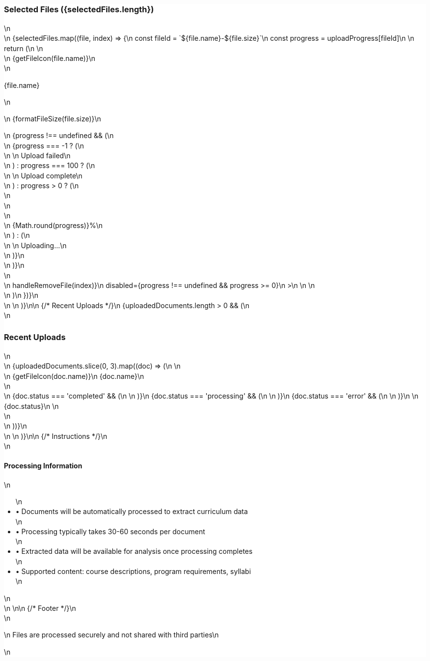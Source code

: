 <h3 className=\"font-medium\">Selected Files ({selectedFiles.length})</h3>\n              <div className=\"space-y-2 max-h-48 overflow-y-auto\">\n                {selectedFiles.map((file, index) => {\n                  const fileId = `${file.name}-${file.size}`\n                  const progress = uploadProgress[fileId]\n                  \n                  return (\n                    <div\n                      key={index}\n                      className=\"flex items-center justify-between p-3 border rounded-lg\"\n                    >\n                      <div className=\"flex items-center space-x-3\">\n                        {getFileIcon(file.name)}\n                        <div className=\"flex-1\">\n                          <p className=\"text-sm font-medium\">{file.name}</p>\n                          <p className=\"text-xs text-muted-foreground\">\n                            {formatFileSize(file.size)}\n                          </p>\n                          {progress !== undefined && (\n                            <div className=\"mt-1\">\n                              {progress === -1 ? (\n                                <div className=\"flex items-center space-x-1 text-red-500\">\n                                  <AlertCircle className=\"h-3 w-3\" />\n                                  <span className=\"text-xs\">Upload failed</span>\n                                </div>\n                              ) : progress === 100 ? (\n                                <div className=\"flex items-center space-x-1 text-green-500\">\n                                  <CheckCircle className=\"h-3 w-3\" />\n                                  <span className=\"text-xs\">Upload complete</span>\n                                </div>\n                              ) : progress > 0 ? (\n                                <div className=\"flex items-center space-x-2\">\n                                  <div className=\"flex-1 bg-muted rounded-full h-2\">\n                                    <div \n                                      className=\"bg-primary h-2 rounded-full transition-all duration-300\"\n                                      style={{ width: `${progress}%` }}\n                                    />\n                                  </div>\n                                  <span className=\"text-xs text-muted-foreground\">{Math.round(progress)}%</span>\n                                </div>\n                              ) : (\n                                <div className=\"flex items-center space-x-1\">\n                                  <Loader2 className=\"h-3 w-3 animate-spin\" />\n                                  <span className=\"text-xs text-muted-foreground\">Uploading...</span>\n                                </div>\n                              )}\n                            </div>\n                          )}\n                        </div>\n                      </div>\n                      <Button\n                        variant=\"ghost\"\n                        size=\"sm\"\n                        onClick={() => handleRemoveFile(index)}\n                        disabled={progress !== undefined && progress >= 0}\n                      >\n                        <X className=\"h-4 w-4\" />\n                      </Button>\n                    </div>\n                  )\n                })}\n              </div>\n            </div>\n          )}\n\n          {/* Recent Uploads */}\n          {uploadedDocuments.length > 0 && (\n            <div className=\"space-y-3\">\n              <h3 className=\"font-medium\">Recent Uploads</h3>\n              <div className=\"space-y-2 max-h-32 overflow-y-auto\">\n                {uploadedDocuments.slice(0, 3).map((doc) => (\n                  <div\n                    key={doc.id}\n                    className=\"flex items-center justify-between p-2 border rounded\"\n                  >\n                    <div className=\"flex items-center space-x-2\">\n                      {getFileIcon(doc.name)}\n                      <span className=\"text-sm\">{doc.name}</span>\n                    </div>\n                    <div className=\"flex items-center space-x-2\">\n                      {doc.status === 'completed' && (\n                        <CheckCircle className=\"h-4 w-4 text-green-500\" />\n                      )}\n                      {doc.status === 'processing' && (\n                        <Loader2 className=\"h-4 w-4 text-blue-500 animate-spin\" />\n                      )}\n                      {doc.status === 'error' && (\n                        <AlertCircle className=\"h-4 w-4 text-red-500\" />\n                      )}\n                      <span className=\"text-xs text-muted-foreground capitalize\">\n                        {doc.status}\n                      </span>\n                    </div>\n                  </div>\n                ))}\n              </div>\n            </div>\n          )}\n\n          {/* Instructions */}\n          <div className=\"p-4 bg-muted/50 rounded-lg\">\n            <h4 className=\"font-medium mb-2\">Processing Information</h4>\n            <ul className=\"text-sm text-muted-foreground space-y-1\">\n              <li>• Documents will be automatically processed to extract curriculum data</li>\n              <li>• Processing typically takes 30-60 seconds per document</li>\n              <li>• Extracted data will be available for analysis once processing completes</li>\n              <li>• Supported content: course descriptions, program requirements, syllabi</li>\n            </ul>\n          </div>\n        </div>\n\n        {/* Footer */}\n        <div className=\"flex items-center justify-between p-6 border-t\">\n          <p className=\"text-xs text-muted-foreground\">\n            Files are processed securely and not shared with third parties\n          </p>\n